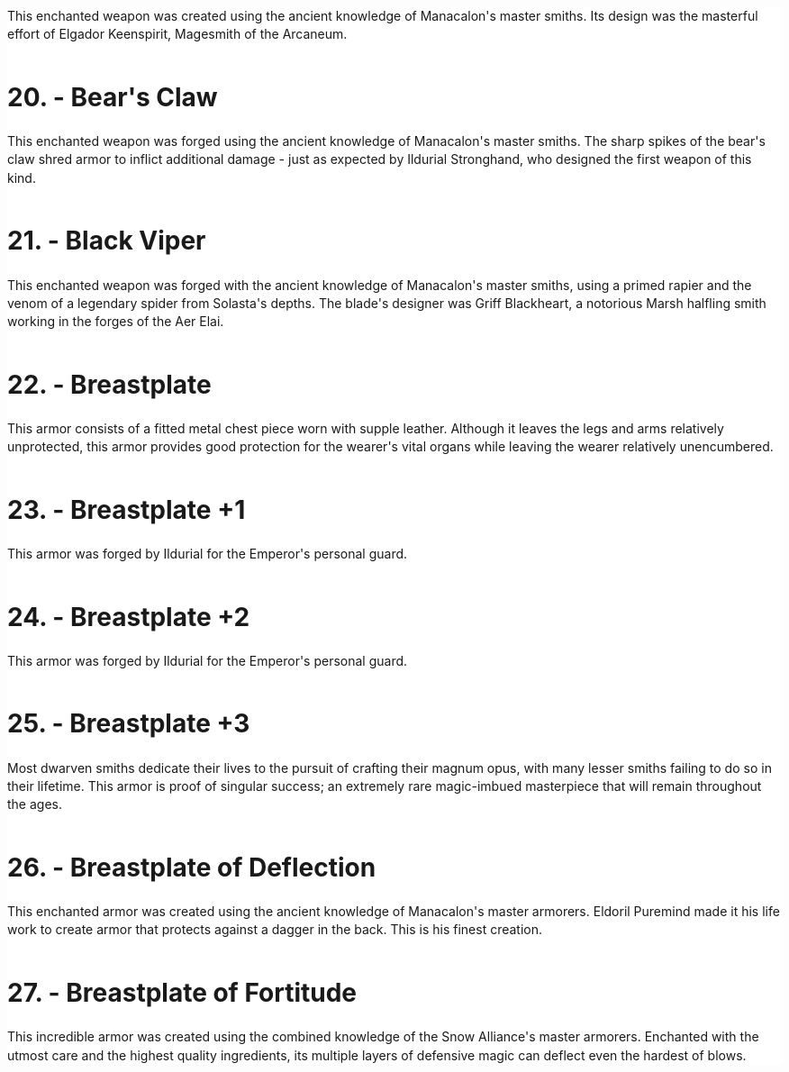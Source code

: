 This enchanted weapon was created using the ancient knowledge of Manacalon's master smiths. Its design was the masterful effort of Elgador Keenspirit, Magesmith of the Arcaneum.

# 20. - Bear's Claw

This enchanted weapon was forged using the ancient knowledge of Manacalon's master smiths. The sharp spikes of the bear's claw shred armor to inflict additional damage - just as expected by Ildurial Stronghand, who designed the first weapon of this kind.

# 21. - Black Viper

This enchanted weapon was forged with the ancient knowledge of Manacalon's master smiths, using a primed rapier and the venom of a legendary spider from Solasta's depths. The blade's designer was Griff Blackheart, a notorious Marsh halfling smith working in the forges of the Aer Elai.

# 22. - Breastplate

This armor consists of a fitted metal chest piece worn with supple leather. Although it leaves the legs and arms relatively unprotected, this armor provides good protection for the wearer's vital organs while leaving the wearer relatively unencumbered.

# 23. - Breastplate +1

This armor was forged by Ildurial for the Emperor's personal guard.

# 24. - Breastplate +2

This armor was forged by Ildurial for the Emperor's personal guard.

# 25. - Breastplate +3

Most dwarven smiths dedicate their lives to the pursuit of crafting their magnum opus, with many lesser smiths failing to do so in their lifetime. This armor is proof of singular success; an extremely rare magic-imbued masterpiece that will remain throughout the ages.

# 26. - Breastplate of Deflection

This enchanted armor was created using the ancient knowledge of Manacalon's master armorers. Eldoril Puremind made it his life work to create armor that protects against a dagger in the back. This is his finest creation.

# 27. - Breastplate of Fortitude

This incredible armor was created using the combined knowledge of the Snow Alliance's master armorers. Enchanted with the utmost care and the highest quality ingredients, its multiple layers of defensive magic can deflect even the hardest of blows.
